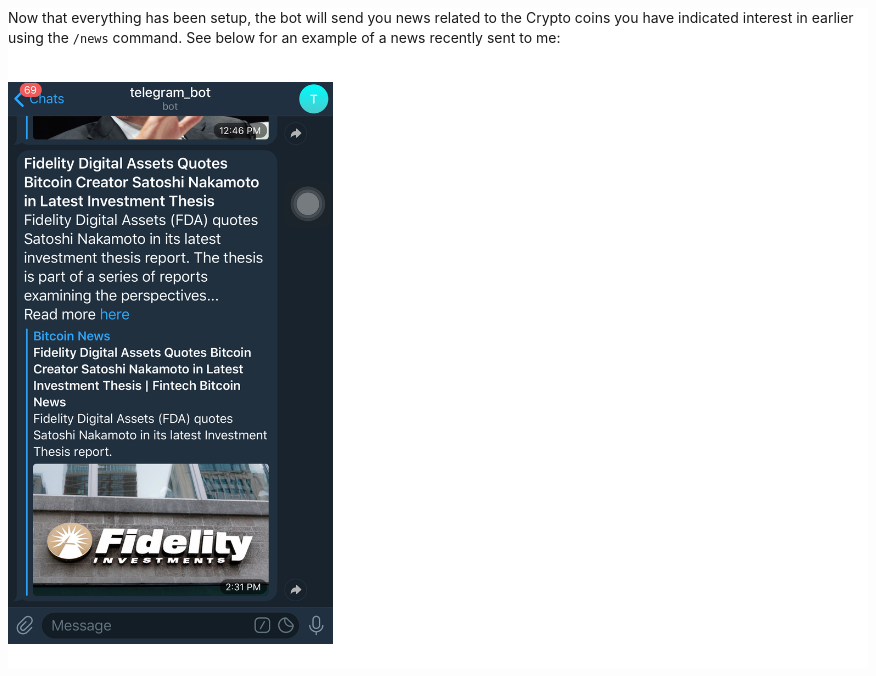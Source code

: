 Now that everything has been setup, the bot will send you news related to the Crypto coins you have indicated interest in earlier using the `/news` command. See below for an example of a news recently sent to me:

<img src="images/news.jpg" width="325" height="600" />
